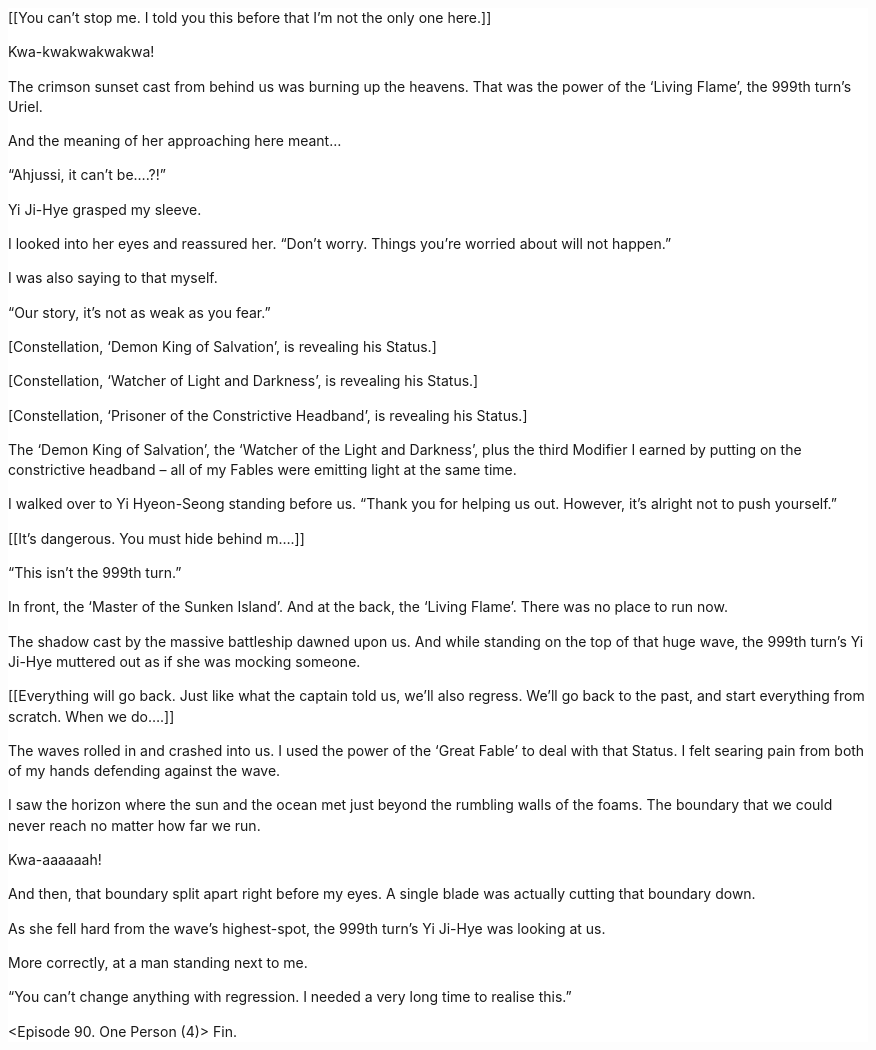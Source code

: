[[You can’t stop me. I told you this before that I’m not the only one here.]]

Kwa-kwakwakwakwa!

The crimson sunset cast from behind us was burning up the heavens. That was the power of the ‘Living Flame’, the 999th turn’s Uriel.

And the meaning of her approaching here meant…

“Ahjussi, it can’t be….?!”

Yi Ji-Hye grasped my sleeve.

I looked into her eyes and reassured her. “Don’t worry. Things you’re worried about will not happen.”

I was also saying to that myself.

“Our story, it’s not as weak as you fear.”

[Constellation, ‘Demon King of Salvation’, is revealing his Status.]

[Constellation, ‘Watcher of Light and Darkness’, is revealing his Status.]

[Constellation, ‘Prisoner of the Constrictive Headband’, is revealing his Status.]

The ‘Demon King of Salvation’, the ‘Watcher of the Light and Darkness’, plus the third Modifier I earned by putting on the constrictive headband – all of my Fables were emitting light at the same time.

I walked over to Yi Hyeon-Seong standing before us. “Thank you for helping us out. However, it’s alright not to push yourself.”

[[It’s dangerous. You must hide behind m….]]

“This isn’t the 999th turn.”

In front, the ‘Master of the Sunken Island’. And at the back, the ‘Living Flame’. There was no place to run now.

The shadow cast by the massive battleship dawned upon us. And while standing on the top of that huge wave, the 999th turn’s Yi Ji-Hye muttered out as if she was mocking someone.

[[Everything will go back. Just like what the captain told us, we’ll also regress. We’ll go back to the past, and start everything from scratch. When we do….]]

The waves rolled in and crashed into us. I used the power of the ‘Great Fable’ to deal with that Status. I felt searing pain from both of my hands defending against the wave.

I saw the horizon where the sun and the ocean met just beyond the rumbling walls of the foams. The boundary that we could never reach no matter how far we run.

Kwa-aaaaaah!

And then, that boundary split apart right before my eyes. A single blade was actually cutting that boundary down.

As she fell hard from the wave’s highest-spot, the 999th turn’s Yi Ji-Hye was looking at us.

More correctly, at a man standing next to me.

“You can’t change anything with regression. I needed a very long time to realise this.”

<Episode 90. One Person (4)> Fin.
